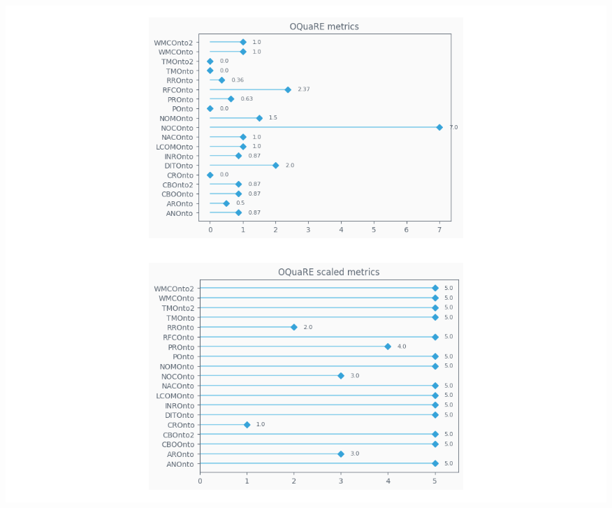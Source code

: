 <p align="center" width="100%">
	<img width="450px" height="350px" src="img/FT-llm_llama-2-7b-4bits_AmazonRating_metrics.png"/>
	<img width="450px" height="350px" src="img/FT-llm_llama-2-7b-4bits_AmazonRating_scaled_metrics.png"/>
</p>

<div style="margin: 5px;">
<p align="center" width="100%">
</p>
</div>
</div>

